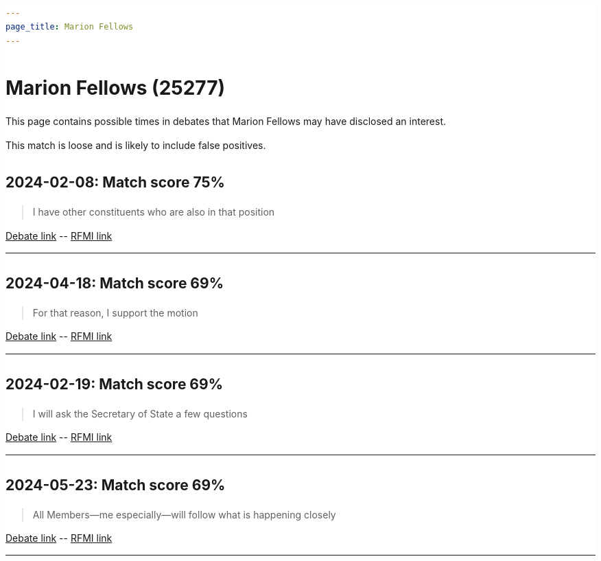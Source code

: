 ```yaml
---
page_title: Marion Fellows
---
```


# Marion Fellows  (25277)

This page contains possible times in debates that Marion Fellows may have disclosed an interest.

This match is loose and is likely to include false positives. 



## 2024-02-08: Match score 75%

>I have other constituents who are also in that position

[Debate link](https://www.theyworkforyou.com/debates/?id=2024-02-08b.405.2)  --  [RFMI link](https://www.theyworkforyou.com/mp/25277/register)


---



## 2024-04-18: Match score 69%

>For that reason, I support the motion

[Debate link](https://www.theyworkforyou.com/debates/?id=2024-04-18a.483.0)  --  [RFMI link](https://www.theyworkforyou.com/mp/25277/register)


---



## 2024-02-19: Match score 69%

>I will ask the Secretary of State a few questions

[Debate link](https://www.theyworkforyou.com/debates/?id=2024-02-19a.478.3)  --  [RFMI link](https://www.theyworkforyou.com/mp/25277/register)


---



## 2024-05-23: Match score 69%

>All Members—me especially—will follow what is happening closely

[Debate link](https://www.theyworkforyou.com/debates/?id=2024-05-23c.1079.4)  --  [RFMI link](https://www.theyworkforyou.com/mp/25277/register)


---